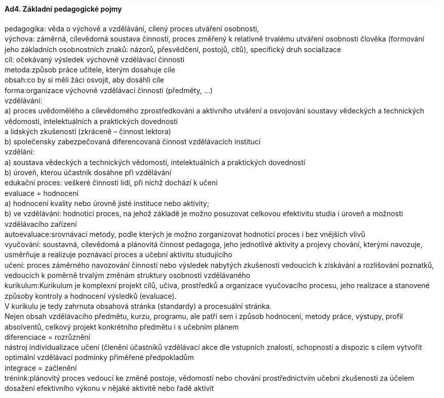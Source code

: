 #### Ad4. Základní pedagogické pojmy<br>
pedagogika: věda o výchově a vzdělávání, cílený proces utváření
osobnosti,<br>
výchova: záměrná, cílevědomá soustava činností, proces změřený k
relativně trvalému utváření osobnosti člověka (formování jeho základních
osobnostních znaků: názorů, přesvědčení, postojů, citů), specifický druh
socializace<br>
cíl: očekávaný výsledek výchovně vzdělávací činnosti<br>
metoda:způsob práce učitele, kterým dosahuje cíle<br>
obsah:co by si měli žáci osvojit, aby dosáhli cíle<br>
forma:organizace výchovně vzdělávací činnosti (předměty, …)<br>
vzdělávání:<br>
a) proces uvědomělého a cílevědomého zprostředkování a aktivního
utváření a osvojování soustavy vědeckých a technických vědomostí,
intelektuálních a praktických dovedností<br>
a lidských zkušeností (zkráceně – činnost lektora)<br>
b) společensky zabezpečovaná diferencovaná činnost vzdělávacích
institucí<br>
vzdělání:<br>
a) soustava vědeckých a technických vědomostí, intelektuálních a
praktických dovedností<br>
b) úroveň, kterou účastník dosáhne při vzdělávání<br>
edukační proces: veškeré činnosti lidí, při nichž dochází k učení<br>
evaluace = hodnocení<br>
a) hodnocení kvality nebo úrovně jisté instituce nebo aktivity;<br>
b) ve vzdělávání: hodnotící proces, na jehož základě je možno posuzovat
celkovou efektivitu studia i úroveň a možnosti vzdělávacího zařízení<br>
autoevaluace:srovnávací metody, podle kterých je možno zorganizovat
hodnotící proces i bez vnějších vlivů<br>
vyučování: soustavná, cílevědomá a plánovitá činnost pedagoga, jeho
jednotlivé aktivity a projevy chování, kterými navozuje, usměrňuje a
realizuje poznávací proces a učební aktivitu studujícího<br>
učení: proces záměrného navozování činností nebo výsledek nabytých
zkušeností vedoucích k získávání a rozlišování poznatků, vedoucích k
poměrně trvalým změnám struktury osobnosti vzdělávaného<br>
kurikulum:Kurikulum je komplexní projekt cílů, učiva, prostředků a
organizace vyučovacího procesu, jeho realizace a stanovené způsoby
kontroly a hodnocení výsledků (evaluace).<br>
V kurikulu je tedy zahrnuta obsahová stránka (standardy) a procesuální
stránka.<br>
Nejen obsah vzdělávacího předmětu, kurzu, programu, ale patří sem i
způsob hodnocení, metody práce, výstupy, profil absolventů, celkový
projekt konkrétního předmětu i s učebním plánem<br>
diferenciace = rozrůznění<br>
nástroj individualizace učení (členění účastníků vzdělávací akce dle
vstupních znalostí, schopností a dispozic s cílem vytvořit optimální
vzdělávací podmínky přiměřené předpokladům<br>
integrace = začlenění<br>
trénink:plánovitý proces vedoucí ke změně postoje, vědomostí nebo
chování prostřednictvím učební zkušenosti za účelem dosažení efektivního
výkonu v nějaké aktivitě nebo řadě aktivit
